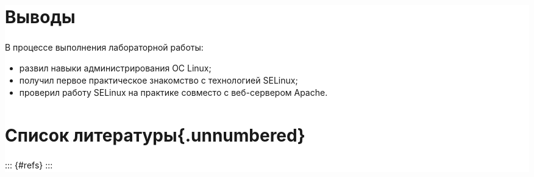 # Выводы

В процессе выполнения лабораторной работы:

 - развил навыки администрирования ОС Linux;
 - получил первое практическое знакомство с технологией SELinux;
 - проверил работу SELinux на практике совместо с веб-сервером Apache.

# Список литературы{.unnumbered}

::: {#refs}
:::
